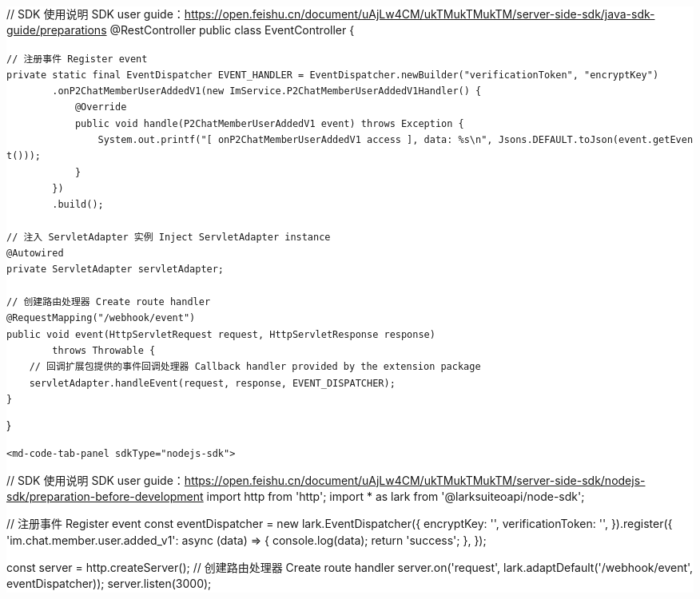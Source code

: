 // SDK 使用说明 SDK user guide：https://open.feishu.cn/document/uAjLw4CM/ukTMukTMukTM/server-side-sdk/java-sdk-guide/preparations
@RestController
public class EventController {

    // 注册事件 Register event
    private static final EventDispatcher EVENT_HANDLER = EventDispatcher.newBuilder("verificationToken", "encryptKey")
            .onP2ChatMemberUserAddedV1(new ImService.P2ChatMemberUserAddedV1Handler() {
                @Override
                public void handle(P2ChatMemberUserAddedV1 event) throws Exception {
                    System.out.printf("[ onP2ChatMemberUserAddedV1 access ], data: %s\n", Jsons.DEFAULT.toJson(event.getEvent()));
                }
            })
            .build();

    // 注入 ServletAdapter 实例 Inject ServletAdapter instance
    @Autowired
    private ServletAdapter servletAdapter;

    // 创建路由处理器 Create route handler
    @RequestMapping("/webhook/event")
    public void event(HttpServletRequest request, HttpServletResponse response)
            throws Throwable {
        // 回调扩展包提供的事件回调处理器 Callback handler provided by the extension package
        servletAdapter.handleEvent(request, response, EVENT_DISPATCHER);
    }
}
    </md-code-tab-panel>

    <md-code-tab-panel sdkType="nodejs-sdk">
// SDK 使用说明 SDK user guide：https://open.feishu.cn/document/uAjLw4CM/ukTMukTMukTM/server-side-sdk/nodejs-sdk/preparation-before-development
import http from 'http';
import * as lark from '@larksuiteoapi/node-sdk';

// 注册事件 Register event
const eventDispatcher = new lark.EventDispatcher({
    encryptKey: '',
    verificationToken: '',
}).register({
    'im.chat.member.user.added_v1': async (data) => {
        console.log(data);
        return 'success';
    },
});

const server = http.createServer();
// 创建路由处理器 Create route handler
server.on('request', lark.adaptDefault('/webhook/event', eventDispatcher));
server.listen(3000);
    </md-code-tab-panel>

  </md-code-tab-group>
</md-code-tabs>

